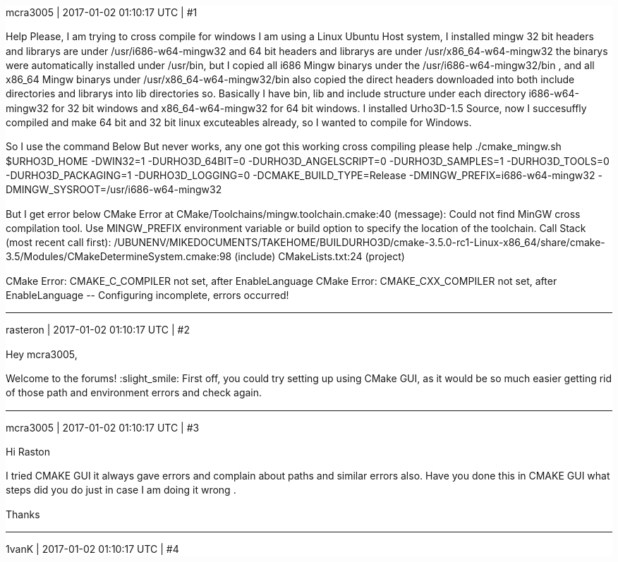 mcra3005 | 2017-01-02 01:10:17 UTC | #1

Help Please,
I am trying to cross compile for windows I am using a Linux Ubuntu Host system, I installed mingw 32 bit headers and librarys are under
/usr/i686-w64-mingw32 and 64 bit headers and librarys are under /usr/x86_64-w64-mingw32 the binarys were automatically installed
under /usr/bin, but I copied all i686 Mingw binarys under the /usr/i686-w64-mingw32/bin , and all  x86_64 Mingw binarys under /usr/x86_64-w64-mingw32/bin
also copied the direct headers downloaded into both include directories and librarys into lib directories so. Basically I have bin, lib  and include structure
under each directory  i686-w64-mingw32 for 32 bit windows  and x86_64-w64-mingw32 for 64 bit windows. I installed Urho3D-1.5 Source,
now I succesuffly compiled and make 64 bit and 32 bit linux excuteables already, so I wanted to compile for Windows.

So I use the command Below But never works, any one  got this working cross compiling please help
./cmake_mingw.sh $URHO3D_HOME -DWIN32=1 -DURHO3D_64BIT=0 -DURHO3D_ANGELSCRIPT=0 -DURHO3D_SAMPLES=1 -DURHO3D_TOOLS=0 -DURHO3D_PACKAGING=1 -DURHO3D_LOGGING=0 -DCMAKE_BUILD_TYPE=Release -DMINGW_PREFIX=i686-w64-mingw32 -DMINGW_SYSROOT=/usr/i686-w64-mingw32

But I get error below 
CMake Error at CMake/Toolchains/mingw.toolchain.cmake:40 (message):
  Could not find MinGW cross compilation tool.  Use MINGW_PREFIX environment
  variable or build option to specify the location of the toolchain.
Call Stack (most recent call first):
  /UBUNENV/MIKEDOCUMENTS/TAKEHOME/BUILDURHO3D/cmake-3.5.0-rc1-Linux-x86_64/share/cmake-3.5/Modules/CMakeDetermineSystem.cmake:98 (include)
  CMakeLists.txt:24 (project)


CMake Error: CMAKE_C_COMPILER not set, after EnableLanguage
CMake Error: CMAKE_CXX_COMPILER not set, after EnableLanguage
-- Configuring incomplete, errors occurred!

-------------------------

rasteron | 2017-01-02 01:10:17 UTC | #2

Hey mcra3005,

Welcome to the forums! :slight_smile: First off, you could try setting up using CMake GUI, as it would be so much easier getting rid of those path and environment errors and check again.

-------------------------

mcra3005 | 2017-01-02 01:10:17 UTC | #3

Hi Raston

I tried CMAKE  GUI it always gave errors and complain about paths and similar errors also. 
Have you done this in CMAKE GUI what steps did you do just in case I am doing it wrong .

Thanks

-------------------------

1vanK | 2017-01-02 01:10:17 UTC | #4
